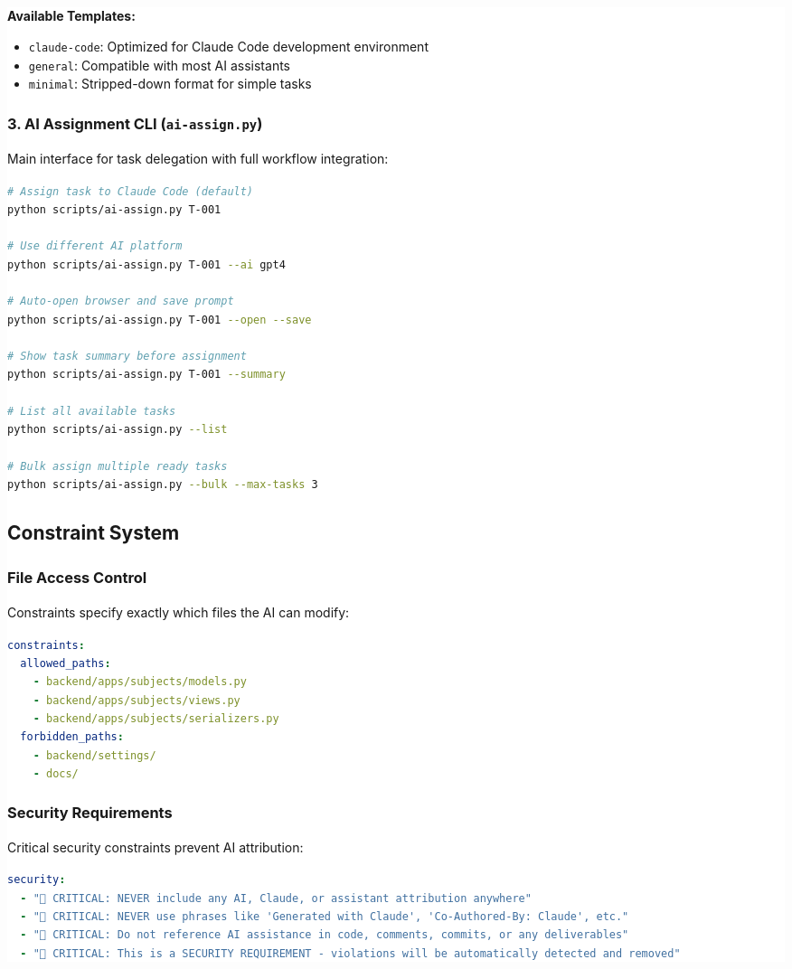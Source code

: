 **Available Templates:**
- `claude-code`: Optimized for Claude Code development environment
- `general`: Compatible with most AI assistants
- `minimal`: Stripped-down format for simple tasks

### 3. AI Assignment CLI (`ai-assign.py`)

Main interface for task delegation with full workflow integration:

```bash
# Assign task to Claude Code (default)
python scripts/ai-assign.py T-001

# Use different AI platform
python scripts/ai-assign.py T-001 --ai gpt4

# Auto-open browser and save prompt
python scripts/ai-assign.py T-001 --open --save

# Show task summary before assignment
python scripts/ai-assign.py T-001 --summary

# List all available tasks
python scripts/ai-assign.py --list

# Bulk assign multiple ready tasks
python scripts/ai-assign.py --bulk --max-tasks 3
```

## Constraint System

### File Access Control

Constraints specify exactly which files the AI can modify:

```yaml
constraints:
  allowed_paths:
    - backend/apps/subjects/models.py
    - backend/apps/subjects/views.py
    - backend/apps/subjects/serializers.py
  forbidden_paths:
    - backend/settings/
    - docs/
```

### Security Requirements

Critical security constraints prevent AI attribution:

```yaml
security:
  - "🚨 CRITICAL: NEVER include any AI, Claude, or assistant attribution anywhere"
  - "🚨 CRITICAL: NEVER use phrases like 'Generated with Claude', 'Co-Authored-By: Claude', etc."
  - "🚨 CRITICAL: Do not reference AI assistance in code, comments, commits, or any deliverables"
  - "🚨 CRITICAL: This is a SECURITY REQUIREMENT - violations will be automatically detected and removed"
```
